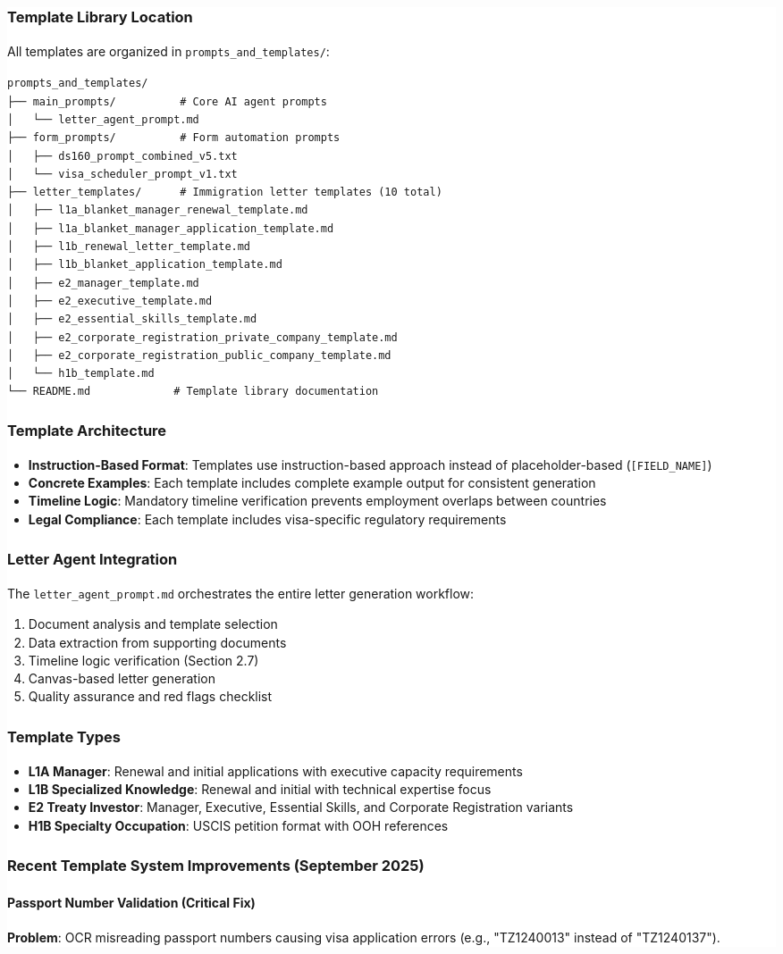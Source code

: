 ### Template Library Location
All templates are organized in `prompts_and_templates/`:
```
prompts_and_templates/
├── main_prompts/          # Core AI agent prompts
│   └── letter_agent_prompt.md
├── form_prompts/          # Form automation prompts
│   ├── ds160_prompt_combined_v5.txt
│   └── visa_scheduler_prompt_v1.txt
├── letter_templates/      # Immigration letter templates (10 total)
│   ├── l1a_blanket_manager_renewal_template.md
│   ├── l1a_blanket_manager_application_template.md
│   ├── l1b_renewal_letter_template.md
│   ├── l1b_blanket_application_template.md
│   ├── e2_manager_template.md
│   ├── e2_executive_template.md
│   ├── e2_essential_skills_template.md
│   ├── e2_corporate_registration_private_company_template.md
│   ├── e2_corporate_registration_public_company_template.md
│   └── h1b_template.md
└── README.md             # Template library documentation
```

### Template Architecture
- **Instruction-Based Format**: Templates use instruction-based approach instead of placeholder-based (`[FIELD_NAME]`)
- **Concrete Examples**: Each template includes complete example output for consistent generation
- **Timeline Logic**: Mandatory timeline verification prevents employment overlaps between countries
- **Legal Compliance**: Each template includes visa-specific regulatory requirements

### Letter Agent Integration
The `letter_agent_prompt.md` orchestrates the entire letter generation workflow:
1. Document analysis and template selection
2. Data extraction from supporting documents
3. Timeline logic verification (Section 2.7)
4. Canvas-based letter generation
5. Quality assurance and red flags checklist

### Template Types
- **L1A Manager**: Renewal and initial applications with executive capacity requirements
- **L1B Specialized Knowledge**: Renewal and initial with technical expertise focus
- **E2 Treaty Investor**: Manager, Executive, Essential Skills, and Corporate Registration variants
- **H1B Specialty Occupation**: USCIS petition format with OOH references

### Recent Template System Improvements (September 2025)

#### Passport Number Validation (Critical Fix)
**Problem**: OCR misreading passport numbers causing visa application errors (e.g., "TZ1240013" instead of "TZ1240137").

